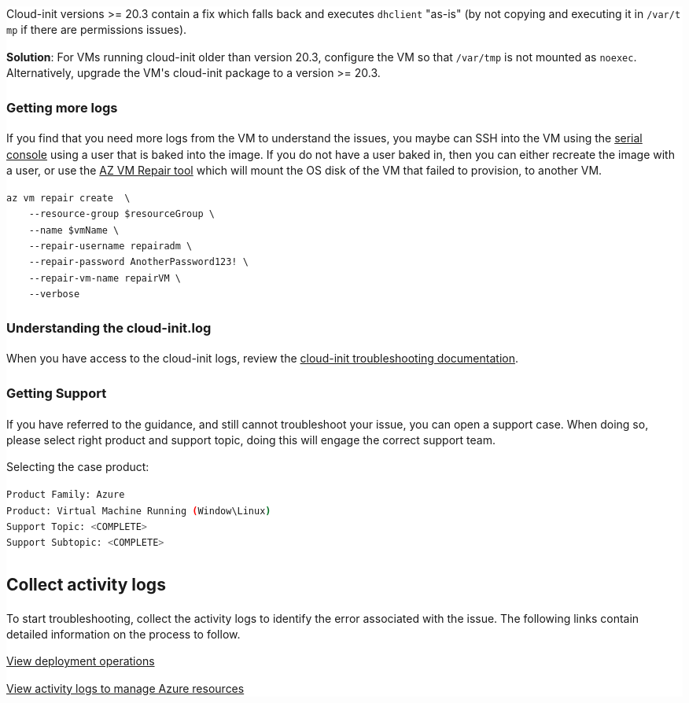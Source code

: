 Cloud-init versions >= 20.3 contain a fix which falls back and executes `dhclient` "as-is" (by not copying and executing it in `/var/tmp` if there are permissions issues).

**Solution**: For VMs running cloud-init older than version 20.3, configure the VM so that `/var/tmp` is not mounted as `noexec`. Alternatively, upgrade the VM's cloud-init package to a version >= 20.3.

### Getting more logs

If you find that you need more logs from the VM to understand the issues, you maybe can SSH into the VM using the [serial console](/azure/virtual-machines/troubleshooting/serial-console-linux) using a user that is baked into the image. If you do not have a user baked in, then you can either recreate the image with a user, or use the [AZ VM Repair tool](/cli/azure/vm/repair#az-vm-repair-create) which will mount the OS disk of the VM that failed to provision, to another VM.

```azurecli
az vm repair create  \
    --resource-group $resourceGroup \
    --name $vmName \
    --repair-username repairadm \
    --repair-password AnotherPassword123! \
    --repair-vm-name repairVM \
    --verbose
```

### Understanding the cloud-init.log

When you have access to the cloud-init logs, review the [cloud-init troubleshooting documentation](/azure/virtual-machines/linux/cloud-init-troubleshooting).

### Getting Support

If you have referred to the guidance, and still cannot troubleshoot your issue, you can open a support case. When doing so, please select right product and support topic, doing this will engage the correct support team.

Selecting the case product:

```bash
Product Family: Azure
Product: Virtual Machine Running (Window\Linux)
Support Topic: <COMPLETE>
Support Subtopic: <COMPLETE>
```

## Collect activity logs

To start troubleshooting, collect the activity logs to identify the error associated with the issue. The following links contain detailed information on the process to follow.

[View deployment operations](/azure/azure-resource-manager/templates/deployment-history)

[View activity logs to manage Azure resources](/azure/azure-resource-manager/management/view-activity-logs)
